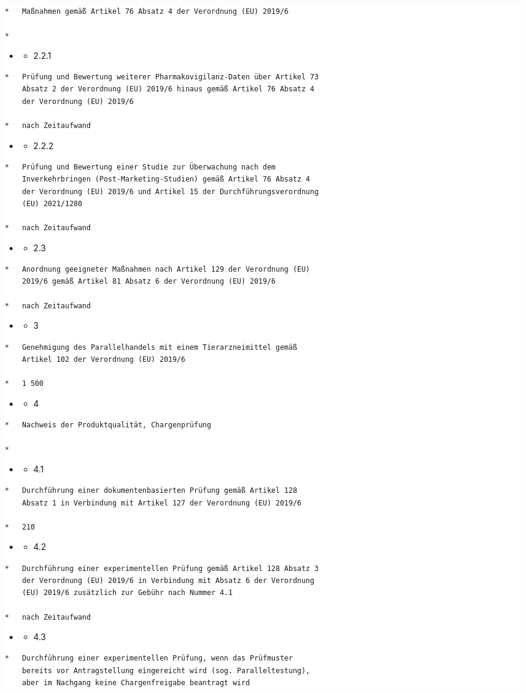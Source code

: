     *   Maßnahmen gemäß Artikel 76 Absatz 4 der Verordnung (EU) 2019/6

    *

*    *   2.2.1

    *   Prüfung und Bewertung weiterer Pharmakovigilanz-Daten über Artikel 73
        Absatz 2 der Verordnung (EU) 2019/6 hinaus gemäß Artikel 76 Absatz 4
        der Verordnung (EU) 2019/6

    *   nach Zeitaufwand


*    *   2.2.2

    *   Prüfung und Bewertung einer Studie zur Überwachung nach dem
        Inverkehrbringen (Post-Marketing-Studien) gemäß Artikel 76 Absatz 4
        der Verordnung (EU) 2019/6 und Artikel 15 der Durchführungsverordnung
        (EU) 2021/1280

    *   nach Zeitaufwand


*    *   2.3

    *   Anordnung geeigneter Maßnahmen nach Artikel 129 der Verordnung (EU)
        2019/6 gemäß Artikel 81 Absatz 6 der Verordnung (EU) 2019/6

    *   nach Zeitaufwand


*    *   3

    *   Genehmigung des Parallelhandels mit einem Tierarzneimittel gemäß
        Artikel 102 der Verordnung (EU) 2019/6

    *   1 500


*    *   4

    *   Nachweis der Produktqualität, Chargenprüfung

    *

*    *   4.1

    *   Durchführung einer dokumentenbasierten Prüfung gemäß Artikel 128
        Absatz 1 in Verbindung mit Artikel 127 der Verordnung (EU) 2019/6

    *   210


*    *   4.2

    *   Durchführung einer experimentellen Prüfung gemäß Artikel 128 Absatz 3
        der Verordnung (EU) 2019/6 in Verbindung mit Absatz 6 der Verordnung
        (EU) 2019/6 zusätzlich zur Gebühr nach Nummer 4.1

    *   nach Zeitaufwand


*    *   4.3

    *   Durchführung einer experimentellen Prüfung, wenn das Prüfmuster
        bereits vor Antragstellung eingereicht wird (sog. Paralleltestung),
        aber im Nachgang keine Chargenfreigabe beantragt wird
